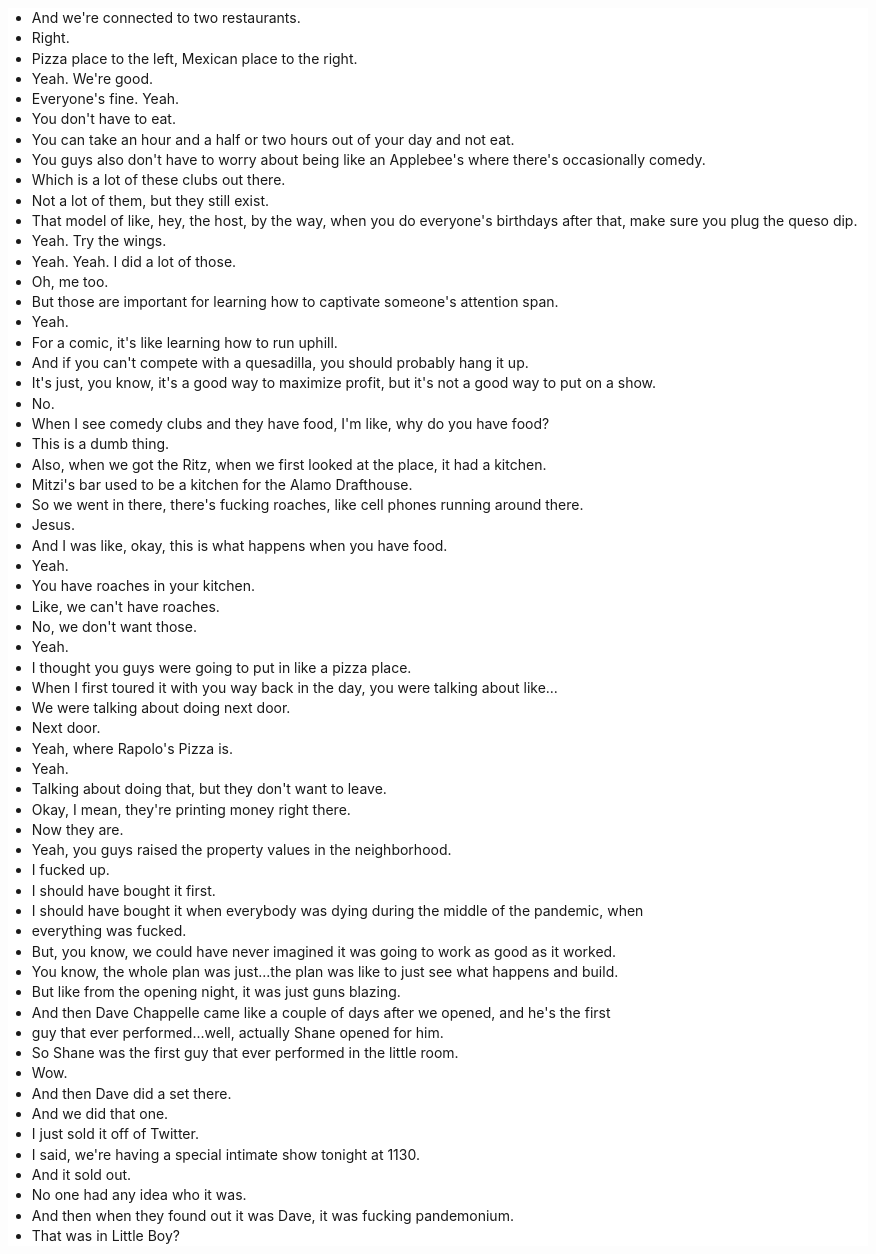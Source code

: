 *  And we're connected to two restaurants.
*  Right.
*  Pizza place to the left, Mexican place to the right.
*  Yeah. We're good.
*  Everyone's fine. Yeah.
*  You don't have to eat.
*  You can take an hour and a half or two hours out of your day and not eat.
*  You guys also don't have to worry about being like an Applebee's where there's occasionally comedy.
*  Which is a lot of these clubs out there.
*  Not a lot of them, but they still exist.
*  That model of like, hey, the host, by the way, when you do everyone's birthdays after that, make sure you plug the queso dip.
*  Yeah. Try the wings.
*  Yeah. Yeah. I did a lot of those.
*  Oh, me too.
*  But those are important for learning how to captivate someone's attention span.
*  Yeah.
*  For a comic, it's like learning how to run uphill.
*  And if you can't compete with a quesadilla, you should probably hang it up.
*  It's just, you know, it's a good way to maximize profit, but it's not a good way to put on a show.
*  No.
*  When I see comedy clubs and they have food, I'm like, why do you have food?
*  This is a dumb thing.
*  Also, when we got the Ritz, when we first looked at the place, it had a kitchen.
*  Mitzi's bar used to be a kitchen for the Alamo Drafthouse.
*  So we went in there, there's fucking roaches, like cell phones running around there.
*  Jesus.
*  And I was like, okay, this is what happens when you have food.
*  Yeah.
*  You have roaches in your kitchen.
*  Like, we can't have roaches.
*  No, we don't want those.
*  Yeah.
*  I thought you guys were going to put in like a pizza place.
*  When I first toured it with you way back in the day, you were talking about like...
*  We were talking about doing next door.
*  Next door.
*  Yeah, where Rapolo's Pizza is.
*  Yeah.
*  Talking about doing that, but they don't want to leave.
*  Okay, I mean, they're printing money right there.
*  Now they are.
*  Yeah, you guys raised the property values in the neighborhood.
*  I fucked up.
*  I should have bought it first.
*  I should have bought it when everybody was dying during the middle of the pandemic, when
*  everything was fucked.
*  But, you know, we could have never imagined it was going to work as good as it worked.
*  You know, the whole plan was just...the plan was like to just see what happens and build.
*  But like from the opening night, it was just guns blazing.
*  And then Dave Chappelle came like a couple of days after we opened, and he's the first
*  guy that ever performed...well, actually Shane opened for him.
*  So Shane was the first guy that ever performed in the little room.
*  Wow.
*  And then Dave did a set there.
*  And we did that one.
*  I just sold it off of Twitter.
*  I said, we're having a special intimate show tonight at 1130.
*  And it sold out.
*  No one had any idea who it was.
*  And then when they found out it was Dave, it was fucking pandemonium.
*  That was in Little Boy?